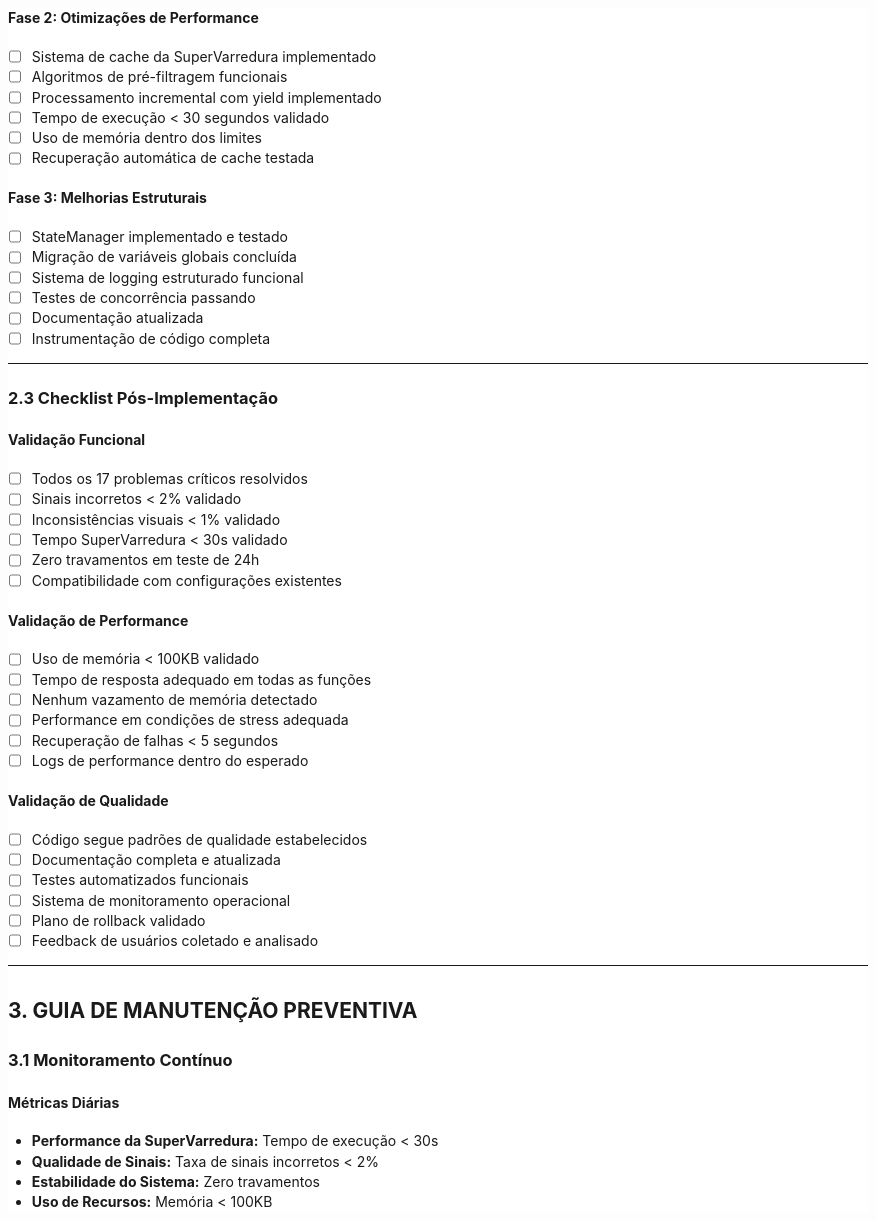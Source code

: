 #### Fase 2: Otimizações de Performance
- [ ] Sistema de cache da SuperVarredura implementado
- [ ] Algoritmos de pré-filtragem funcionais
- [ ] Processamento incremental com yield implementado
- [ ] Tempo de execução < 30 segundos validado
- [ ] Uso de memória dentro dos limites
- [ ] Recuperação automática de cache testada

#### Fase 3: Melhorias Estruturais
- [ ] StateManager implementado e testado
- [ ] Migração de variáveis globais concluída
- [ ] Sistema de logging estruturado funcional
- [ ] Testes de concorrência passando
- [ ] Documentação atualizada
- [ ] Instrumentação de código completa

---

### 2.3 Checklist Pós-Implementação

#### Validação Funcional
- [ ] Todos os 17 problemas críticos resolvidos
- [ ] Sinais incorretos < 2% validado
- [ ] Inconsistências visuais < 1% validado
- [ ] Tempo SuperVarredura < 30s validado
- [ ] Zero travamentos em teste de 24h
- [ ] Compatibilidade com configurações existentes

#### Validação de Performance
- [ ] Uso de memória < 100KB validado
- [ ] Tempo de resposta adequado em todas as funções
- [ ] Nenhum vazamento de memória detectado
- [ ] Performance em condições de stress adequada
- [ ] Recuperação de falhas < 5 segundos
- [ ] Logs de performance dentro do esperado

#### Validação de Qualidade
- [ ] Código segue padrões de qualidade estabelecidos
- [ ] Documentação completa e atualizada
- [ ] Testes automatizados funcionais
- [ ] Sistema de monitoramento operacional
- [ ] Plano de rollback validado
- [ ] Feedback de usuários coletado e analisado

---

## 3. GUIA DE MANUTENÇÃO PREVENTIVA

### 3.1 Monitoramento Contínuo

#### Métricas Diárias
- **Performance da SuperVarredura:** Tempo de execução < 30s
- **Qualidade de Sinais:** Taxa de sinais incorretos < 2%
- **Estabilidade do Sistema:** Zero travamentos
- **Uso de Recursos:** Memória < 100KB
